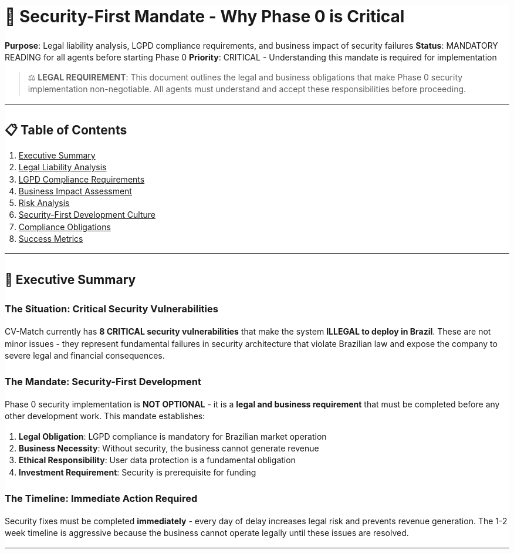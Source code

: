 # 🚨 Security-First Mandate - Why Phase 0 is Critical

**Purpose**: Legal liability analysis, LGPD compliance requirements, and business impact of security failures
**Status**: MANDATORY READING for all agents before starting Phase 0
**Priority**: CRITICAL - Understanding this mandate is required for implementation

> ⚖️ **LEGAL REQUIREMENT**: This document outlines the legal and business obligations that make Phase 0 security implementation non-negotiable. All agents must understand and accept these responsibilities before proceeding.

---

## 📋 Table of Contents

1. [Executive Summary](#executive-summary)
2. [Legal Liability Analysis](#legal-liability-analysis)
3. [LGPD Compliance Requirements](#lgpd-compliance-requirements)
4. [Business Impact Assessment](#business-impact-assessment)
5. [Risk Analysis](#risk-analysis)
6. [Security-First Development Culture](#security-first-development-culture)
7. [Compliance Obligations](#compliance-obligations)
8. [Success Metrics](#success-metrics)

---

## 🎯 Executive Summary

### The Situation: Critical Security Vulnerabilities

CV-Match currently has **8 CRITICAL security vulnerabilities** that make the system **ILLEGAL to deploy in Brazil**. These are not minor issues - they represent fundamental failures in security architecture that violate Brazilian law and expose the company to severe legal and financial consequences.

### The Mandate: Security-First Development

Phase 0 security implementation is **NOT OPTIONAL** - it is a **legal and business requirement** that must be completed before any other development work. This mandate establishes:

1. **Legal Obligation**: LGPD compliance is mandatory for Brazilian market operation
2. **Business Necessity**: Without security, the business cannot generate revenue
3. **Ethical Responsibility**: User data protection is a fundamental obligation
4. **Investment Requirement**: Security is prerequisite for funding

### The Timeline: Immediate Action Required

Security fixes must be completed **immediately** - every day of delay increases legal risk and prevents revenue generation. The 1-2 week timeline is aggressive because the business cannot operate legally until these issues are resolved.

---

